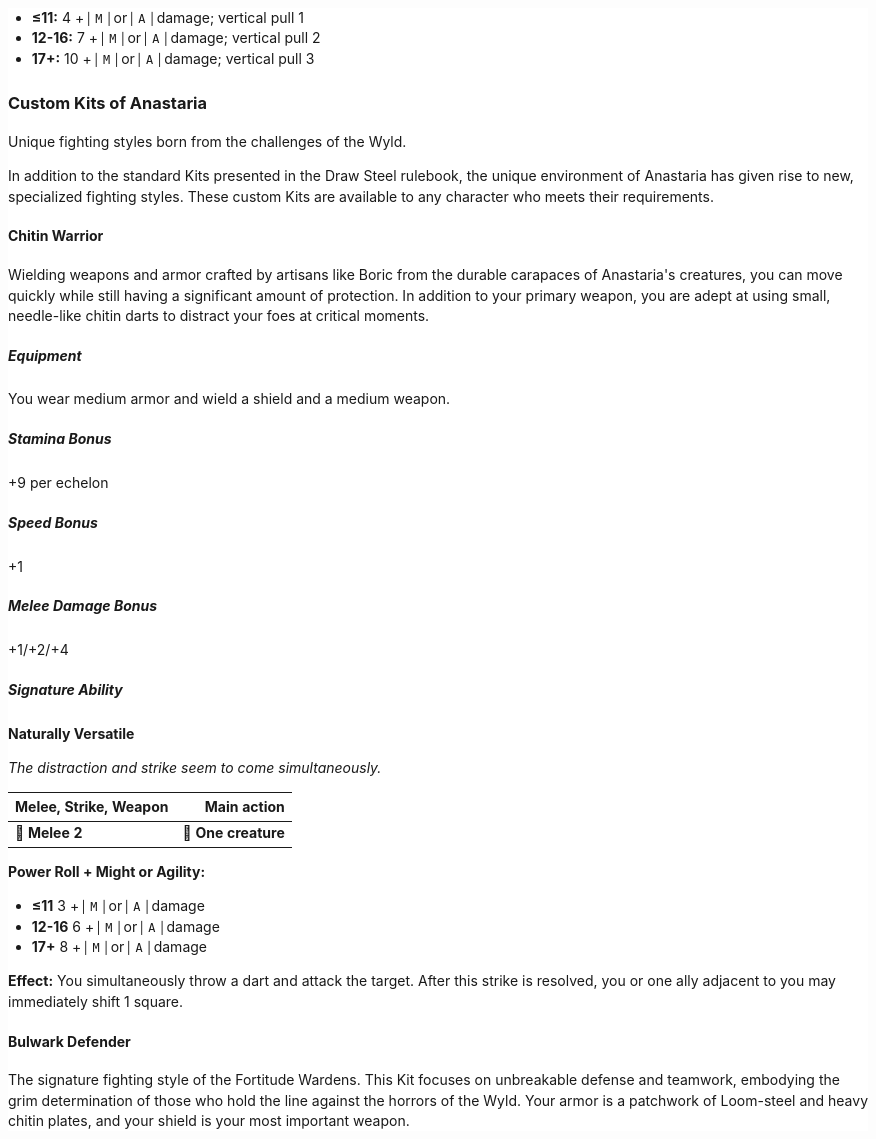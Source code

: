 - **≤11:**  4 + `▏M▕` or `▏A▕` damage; vertical pull 1
- **12-16:**  7 + `▏M▕` or `▏A▕` damage; vertical pull 2
- **17+:**  10 + `▏M▕` or `▏A▕` damage; vertical pull 3

### Custom Kits of Anastaria

Unique fighting styles born from the challenges of the Wyld.

In addition to the standard Kits presented in the Draw Steel rulebook, the unique environment of Anastaria has given rise to new, specialized fighting styles. These custom Kits are available to any character who meets their requirements.

#### Chitin Warrior

Wielding weapons and armor crafted by artisans like Boric from the durable carapaces of Anastaria's creatures, you can move quickly while still having a significant amount of protection. In addition to your primary weapon, you are adept at using small, needle-like chitin darts to distract your foes at critical moments.

##### Equipment

You wear medium armor and wield a shield and a medium weapon.

##### Stamina Bonus

+9 per echelon

##### Speed Bonus

+1

##### Melee Damage Bonus

+1/+2/+4

##### Signature Ability

**<span class="steel-compendium-ability">Naturally Versatile</span>**

*The distraction and strike seem to come simultaneously.*

| **Melee, Strike, Weapon** | **Main action**     |
| ------------------------- | ------------------: |
| **📏 Melee 2**            | **🎯 One creature** |

**Power Roll + Might or Agility:**

- **≤11**  3 + `▏M▕` or `▏A▕` damage
- **12-16**  6 + `▏M▕` or `▏A▕` damage
- **17+**  8 + `▏M▕` or `▏A▕` damage

**Effect:** You simultaneously throw a dart and attack the target. After this strike is resolved, you or one ally adjacent to you may immediately shift 1 square.

#### Bulwark Defender

The signature fighting style of the Fortitude Wardens. This Kit focuses on unbreakable defense and teamwork, embodying the grim determination of those who hold the line against the horrors of the Wyld. Your armor is a patchwork of Loom-steel and heavy chitin plates, and your shield is your most important weapon.
